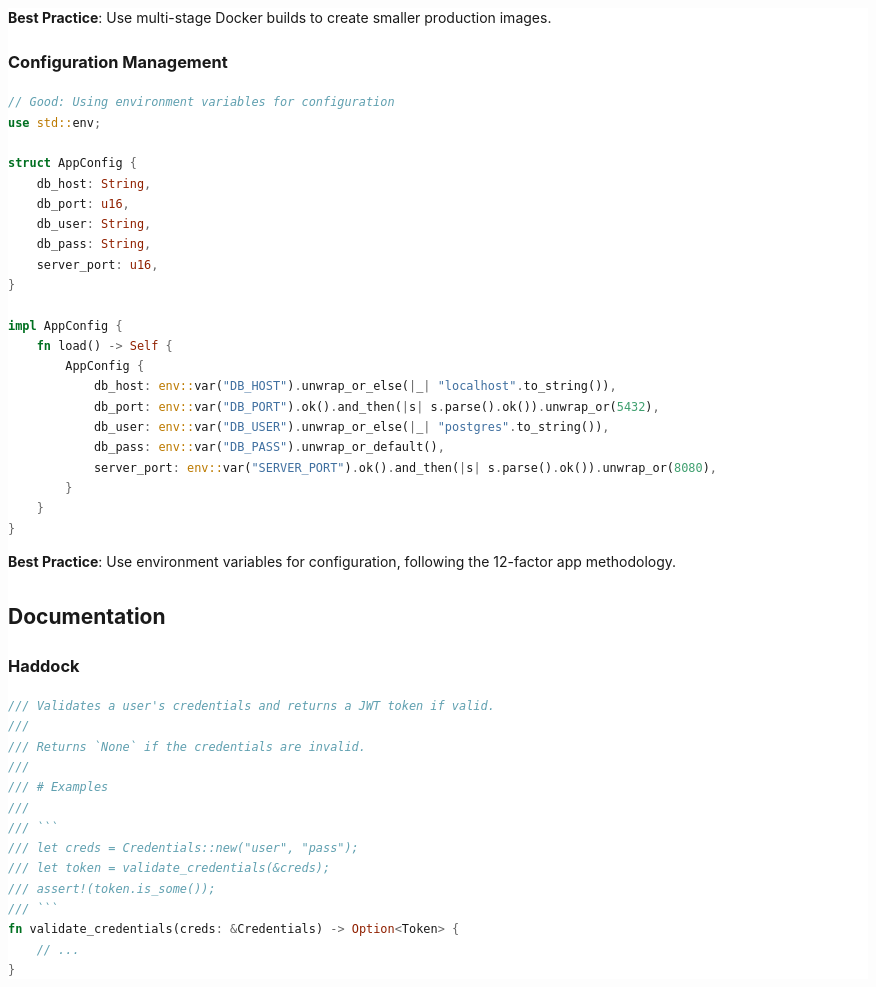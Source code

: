 **Best Practice**: Use multi-stage Docker builds to create smaller production images.

### Configuration Management

```rust
// Good: Using environment variables for configuration
use std::env;

struct AppConfig {
    db_host: String,
    db_port: u16,
    db_user: String,
    db_pass: String,
    server_port: u16,
}

impl AppConfig {
    fn load() -> Self {
        AppConfig {
            db_host: env::var("DB_HOST").unwrap_or_else(|_| "localhost".to_string()),
            db_port: env::var("DB_PORT").ok().and_then(|s| s.parse().ok()).unwrap_or(5432),
            db_user: env::var("DB_USER").unwrap_or_else(|_| "postgres".to_string()),
            db_pass: env::var("DB_PASS").unwrap_or_default(),
            server_port: env::var("SERVER_PORT").ok().and_then(|s| s.parse().ok()).unwrap_or(8080),
        }
    }
}
```

**Best Practice**: Use environment variables for configuration, following the 12-factor app methodology.

## Documentation

### Haddock

```rust
/// Validates a user's credentials and returns a JWT token if valid.
///
/// Returns `None` if the credentials are invalid.
///
/// # Examples
///
/// ```
/// let creds = Credentials::new("user", "pass");
/// let token = validate_credentials(&creds);
/// assert!(token.is_some());
/// ```
fn validate_credentials(creds: &Credentials) -> Option<Token> {
    // ...
}
```
